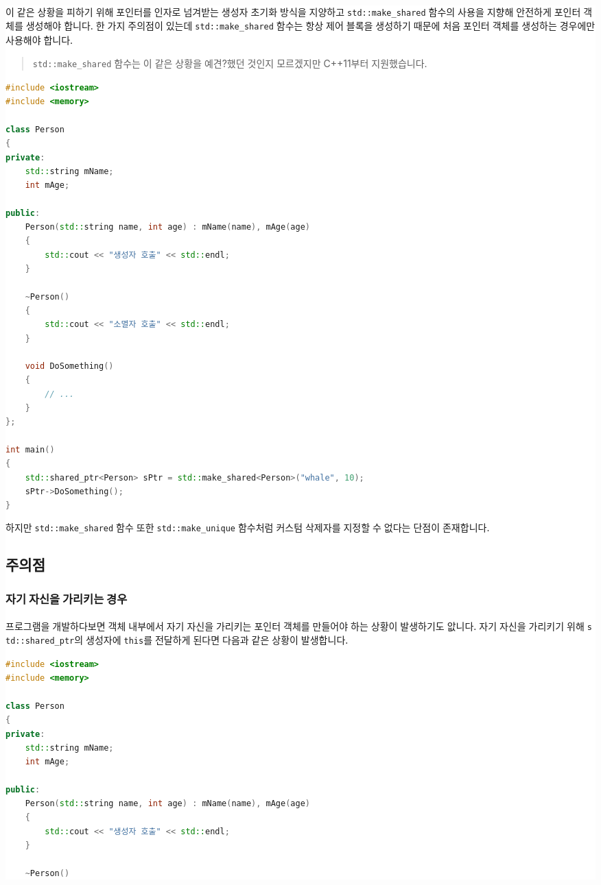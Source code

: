 이 같은 상황을 피하기 위해 포인터를 인자로 넘겨받는 생성자 초기화 방식을 지양하고 `std::make_shared` 함수의 사용을 지향해 안전하게 포인터 객체를 생성해야 합니다. 한 가지 주의점이 있는데 `std::make_shared` 함수는 항상 제어 블록을 생성하기 때문에 처음 포인터 객체를 생성하는 경우에만 사용해야 합니다.

> `std::make_shared` 함수는 이 같은 상황을 예견?했던 것인지 모르겠지만 C++11부터 지원했습니다.

```cpp
#include <iostream>
#include <memory>

class Person
{
private:
    std::string mName;
    int mAge;

public:
    Person(std::string name, int age) : mName(name), mAge(age)
    {
        std::cout << "생성자 호출" << std::endl;
    }

    ~Person()
    {
        std::cout << "소멸자 호출" << std::endl;
    }

    void DoSomething()
    {
        // ...
    }
};

int main()
{
    std::shared_ptr<Person> sPtr = std::make_shared<Person>("whale", 10);
    sPtr->DoSomething();
}
```

하지만 `std::make_shared` 함수 또한 `std::make_unique` 함수처럼 커스텀 삭제자를 지정할 수 없다는 단점이 존재합니다. 

## 주의점

### 자기 자신을 가리키는 경우

프로그램을 개발하다보면 객체 내부에서 자기 자신을 가리키는 포인터 객체를 만들어야 하는 상황이 발생하기도 앖니다. 자기 자신을 가리키기 위해 `std::shared_ptr`의 생성자에 `this`를 전달하게 된다면 다음과 같은 상황이 발생합니다.

```cpp
#include <iostream>
#include <memory>

class Person
{
private:
    std::string mName;
    int mAge;

public:
    Person(std::string name, int age) : mName(name), mAge(age)
    {
        std::cout << "생성자 호출" << std::endl;
    }

    ~Person()
```
